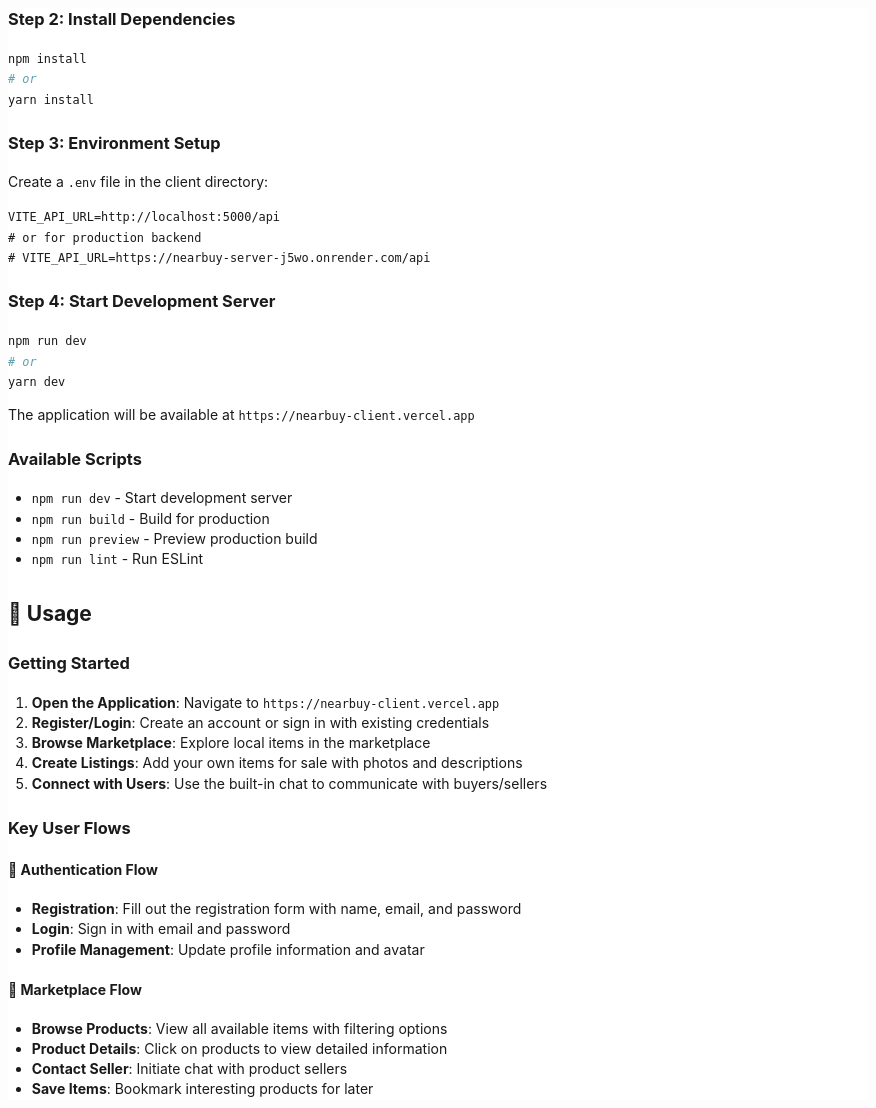 ### Step 2: Install Dependencies
```bash
npm install
# or
yarn install
```

### Step 3: Environment Setup
Create a `.env` file in the client directory:
```env
VITE_API_URL=http://localhost:5000/api
# or for production backend
# VITE_API_URL=https://nearbuy-server-j5wo.onrender.com/api
```

### Step 4: Start Development Server
```bash
npm run dev
# or
yarn dev
```

The application will be available at `https://nearbuy-client.vercel.app`

### Available Scripts
- `npm run dev` - Start development server
- `npm run build` - Build for production
- `npm run preview` - Preview production build
- `npm run lint` - Run ESLint

## 📱 Usage

### Getting Started
1. **Open the Application**: Navigate to `https://nearbuy-client.vercel.app`
2. **Register/Login**: Create an account or sign in with existing credentials
3. **Browse Marketplace**: Explore local items in the marketplace
4. **Create Listings**: Add your own items for sale with photos and descriptions
5. **Connect with Users**: Use the built-in chat to communicate with buyers/sellers

### Key User Flows

#### 🔐 Authentication Flow
- **Registration**: Fill out the registration form with name, email, and password
- **Login**: Sign in with email and password
- **Profile Management**: Update profile information and avatar

#### 🛒 Marketplace Flow
- **Browse Products**: View all available items with filtering options
- **Product Details**: Click on products to view detailed information
- **Contact Seller**: Initiate chat with product sellers
- **Save Items**: Bookmark interesting products for later
